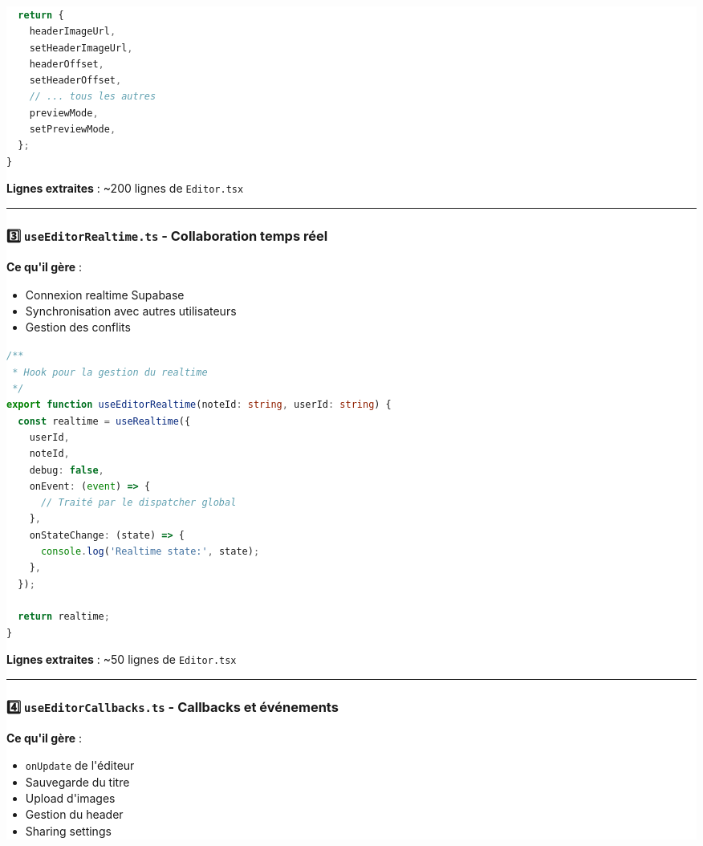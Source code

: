 ```typescript
  return {
    headerImageUrl,
    setHeaderImageUrl,
    headerOffset,
    setHeaderOffset,
    // ... tous les autres
    previewMode,
    setPreviewMode,
  };
}
```

**Lignes extraites** : ~200 lignes de `Editor.tsx`

---

### 3️⃣ **`useEditorRealtime.ts`** - Collaboration temps réel

**Ce qu'il gère** :
- Connexion realtime Supabase
- Synchronisation avec autres utilisateurs
- Gestion des conflits

```typescript
/**
 * Hook pour la gestion du realtime
 */
export function useEditorRealtime(noteId: string, userId: string) {
  const realtime = useRealtime({
    userId,
    noteId,
    debug: false,
    onEvent: (event) => {
      // Traité par le dispatcher global
    },
    onStateChange: (state) => {
      console.log('Realtime state:', state);
    },
  });
  
  return realtime;
}
```

**Lignes extraites** : ~50 lignes de `Editor.tsx`

---

### 4️⃣ **`useEditorCallbacks.ts`** - Callbacks et événements

**Ce qu'il gère** :
- `onUpdate` de l'éditeur
- Sauvegarde du titre
- Upload d'images
- Gestion du header
- Sharing settings
